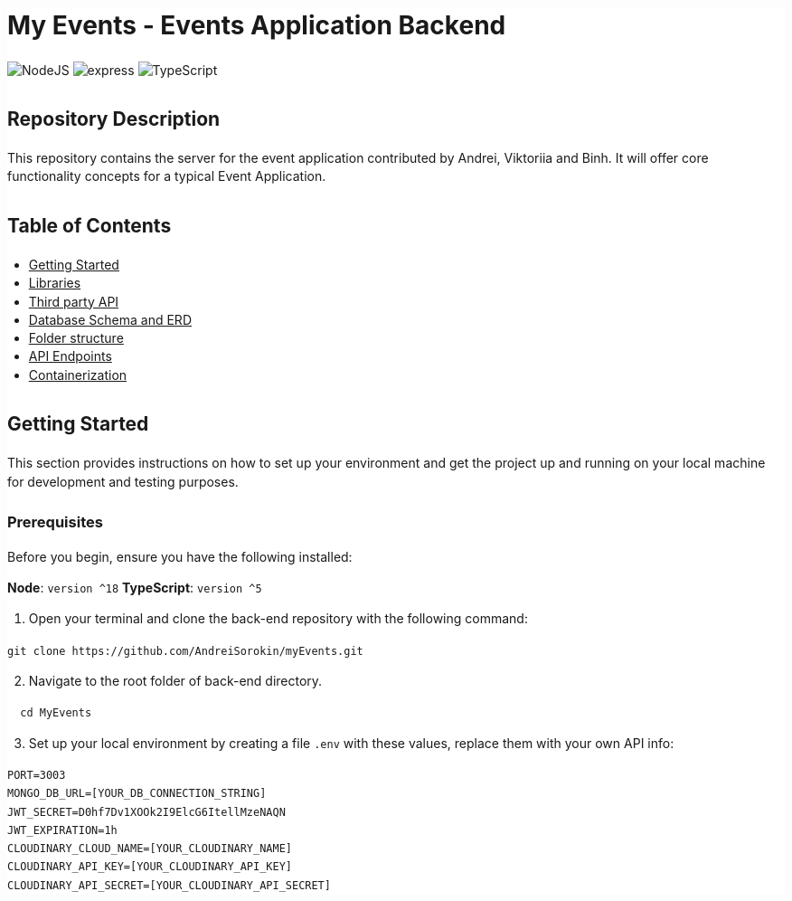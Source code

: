 # My Events - Events Application Backend

![NodeJS](https://img.shields.io/badge/NodeJS-green)
![express](https://img.shields.io/badge/express-lightblue)
![TypeScript](https://img.shields.io/badge/TypeScript-blue)

## Repository Description

This repository contains the server for the event application contributed by Andrei, Viktoriia and Binh. It will offer core functionality concepts for a typical Event Application.

## Table of Contents

- [Getting Started](#getting-started)
- [Libraries](#libraries)
- [Third party API](#third-party-api)
- [Database Schema and ERD](#database-schema-and-erd)
- [Folder structure](#folder-structure)
- [API Endpoints](#api-endpoints)
- [Containerization](#containerization)

## Getting Started

This section provides instructions on how to set up your environment and get the project up and running on your local machine for development and testing purposes.

### Prerequisites

Before you begin, ensure you have the following installed:

**Node**: `version ^18`
**TypeScript**: `version ^5`

1. Open your terminal and clone the back-end repository with the following command:

```
git clone https://github.com/AndreiSorokin/myEvents.git
```

2. Navigate to the root folder of back-end directory.

```
  cd MyEvents
```

3. Set up your local environment by creating a file `.env` with these values, replace them with your own API info:

```
PORT=3003
MONGO_DB_URL=[YOUR_DB_CONNECTION_STRING]
JWT_SECRET=D0hf7Dv1XOOk2I9ElcG6ItellMzeNAQN
JWT_EXPIRATION=1h
CLOUDINARY_CLOUD_NAME=[YOUR_CLOUDINARY_NAME]
CLOUDINARY_API_KEY=[YOUR_CLOUDINARY_API_KEY]
CLOUDINARY_API_SECRET=[YOUR_CLOUDINARY_API_SECRET]
```
